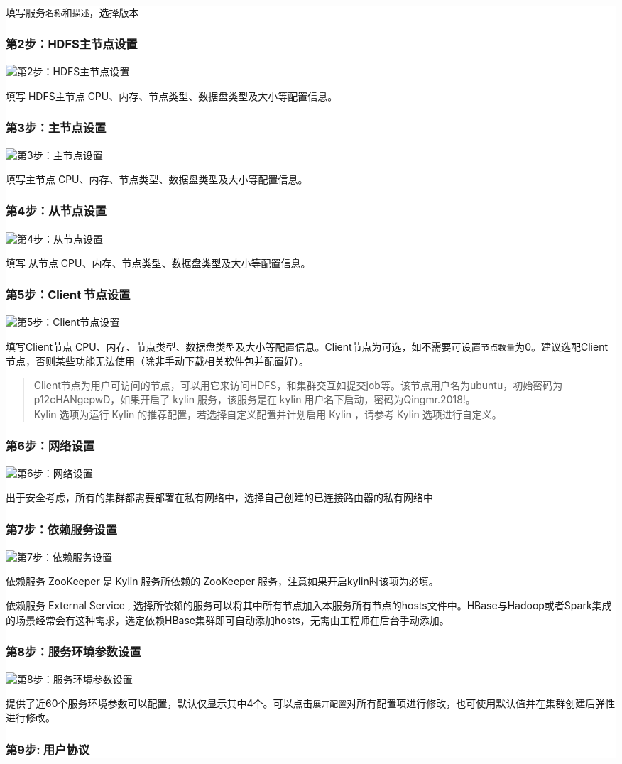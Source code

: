 填写服务`名称`和`描述`，选择版本

### 第2步：HDFS主节点设置

![第2步：HDFS主节点设置](hdfs_master_config.png)

填写 HDFS主节点 CPU、内存、节点类型、数据盘类型及大小等配置信息。

### 第3步：主节点设置

![第3步：主节点设置](yarn_master_config.png)

填写主节点 CPU、内存、节点类型、数据盘类型及大小等配置信息。

### 第4步：从节点设置

![第4步：从节点设置](slave_config.png)

填写 从节点 CPU、内存、节点类型、数据盘类型及大小等配置信息。

### 第5步：Client 节点设置

![第5步：Client节点设置](client_config.png)

填写Client节点 CPU、内存、节点类型、数据盘类型及大小等配置信息。Client节点为可选，如不需要可设置`节点数量`为0。建议选配Client节点，否则某些功能无法使用（除非手动下载相关软件包并配置好）。
> Client节点为用户可访问的节点，可以用它来访问HDFS，和集群交互如提交job等。该节点用户名为ubuntu，初始密码为p12cHANgepwD，如果开启了 kylin 服务，该服务是在 kylin 用户名下启动，密码为Qingmr.2018!。   
Kylin 选项为运行 Kylin 的推荐配置，若选择自定义配置并计划启用 Kylin ，请参考 Kylin 选项进行自定义。

### 第6步：网络设置

![第6步：网络设置](network_config.png)

出于安全考虑，所有的集群都需要部署在私有网络中，选择自己创建的已连接路由器的私有网络中

### 第7步：依赖服务设置

![第7步：依赖服务设置](dependency_config.png)

依赖服务 ZooKeeper 是 Kylin 服务所依赖的 ZooKeeper 服务，注意如果开启kylin时该项为必填。

依赖服务 External Service , 选择所依赖的服务可以将其中所有节点加入本服务所有节点的hosts文件中。HBase与Hadoop或者Spark集成的场景经常会有这种需求，选定依赖HBase集群即可自动添加hosts，无需由工程师在后台手动添加。

### 第8步：服务环境参数设置

![第8步：服务环境参数设置](env_config.png)

提供了近60个服务环境参数可以配置，默认仅显示其中4个。可以点击`展开配置`对所有配置项进行修改，也可使用默认值并在集群创建后弹性进行修改。

### 第9步: 用户协议
